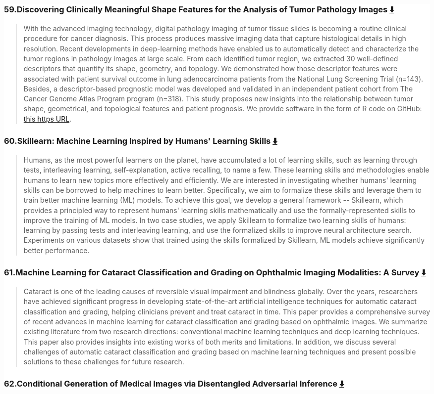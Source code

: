 ### 59.Discovering Clinically Meaningful Shape Features for the Analysis of Tumor Pathology Images  [ :arrow_down: ](https://arxiv.org/pdf/2012.04878.pdf)
>  With the advanced imaging technology, digital pathology imaging of tumor tissue slides is becoming a routine clinical procedure for cancer diagnosis. This process produces massive imaging data that capture histological details in high resolution. Recent developments in deep-learning methods have enabled us to automatically detect and characterize the tumor regions in pathology images at large scale. From each identified tumor region, we extracted 30 well-defined descriptors that quantify its shape, geometry, and topology. We demonstrated how those descriptor features were associated with patient survival outcome in lung adenocarcinoma patients from the National Lung Screening Trial (n=143). Besides, a descriptor-based prognostic model was developed and validated in an independent patient cohort from The Cancer Genome Atlas Program program (n=318). This study proposes new insights into the relationship between tumor shape, geometrical, and topological features and patient prognosis. We provide software in the form of R code on GitHub: <a class="link-external link-https" href="https://github.com/estfernandez/Slide_Image_Segmentation_and_Extraction" rel="external noopener nofollow">this https URL</a>.      
### 60.Skillearn: Machine Learning Inspired by Humans' Learning Skills  [ :arrow_down: ](https://arxiv.org/pdf/2012.04863.pdf)
>  Humans, as the most powerful learners on the planet, have accumulated a lot of learning skills, such as learning through tests, interleaving learning, self-explanation, active recalling, to name a few. These learning skills and methodologies enable humans to learn new topics more effectively and efficiently. We are interested in investigating whether humans' learning skills can be borrowed to help machines to learn better. Specifically, we aim to formalize these skills and leverage them to train better machine learning (ML) models. To achieve this goal, we develop a general framework -- Skillearn, which provides a principled way to represent humans' learning skills mathematically and use the formally-represented skills to improve the training of ML models. In two case studies, we apply Skillearn to formalize two learning skills of humans: learning by passing tests and interleaving learning, and use the formalized skills to improve neural architecture search. Experiments on various datasets show that trained using the skills formalized by Skillearn, ML models achieve significantly better performance.      
### 61.Machine Learning for Cataract Classification and Grading on Ophthalmic Imaging Modalities: A Survey  [ :arrow_down: ](https://arxiv.org/pdf/2012.04830.pdf)
>  Cataract is one of the leading causes of reversible visual impairment and blindness globally. Over the years, researchers have achieved significant progress in developing state-of-the-art artificial intelligence techniques for automatic cataract classification and grading, helping clinicians prevent and treat cataract in time. This paper provides a comprehensive survey of recent advances in machine learning for cataract classification and grading based on ophthalmic images. We summarize existing literature from two research directions: conventional machine learning techniques and deep learning techniques. This paper also provides insights into existing works of both merits and limitations. In addition, we discuss several challenges of automatic cataract classification and grading based on machine learning techniques and present possible solutions to these challenges for future research.      
### 62.Conditional Generation of Medical Images via Disentangled Adversarial Inference  [ :arrow_down: ](https://arxiv.org/pdf/2012.04764.pdf)
